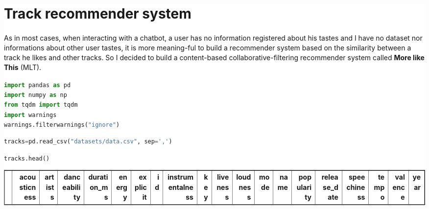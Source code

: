 # Track recommender system

As in most cases, when interacting with a chatbot, a user has no information registered about his tastes and I have no dataset nor informations about other user tastes, it is more meaning-ful to build a recommender system based on the similarity between a track he likes and other tracks. So I decided to build a content-based collaborative-filtering recommender system called **More like This** (MLT).




```python
import pandas as pd
import numpy as np
from tqdm import tqdm 
import warnings
warnings.filterwarnings("ignore")
```


```python
tracks=pd.read_csv("datasets/data.csv", sep=',')
```


```python
tracks.head()
```




<div>
<style scoped>
    .dataframe tbody tr th:only-of-type {
        vertical-align: middle;
    }

    .dataframe tbody tr th {
        vertical-align: top;
    }

    .dataframe thead th {
        text-align: right;
    }
</style>
<table border="1" class="dataframe">
  <thead>
    <tr style="text-align: right;">
      <th></th>
      <th>acousticness</th>
      <th>artists</th>
      <th>danceability</th>
      <th>duration_ms</th>
      <th>energy</th>
      <th>explicit</th>
      <th>id</th>
      <th>instrumentalness</th>
      <th>key</th>
      <th>liveness</th>
      <th>loudness</th>
      <th>mode</th>
      <th>name</th>
      <th>popularity</th>
      <th>release_date</th>
      <th>speechiness</th>
      <th>tempo</th>
      <th>valence</th>
      <th>year</th>
    </tr>